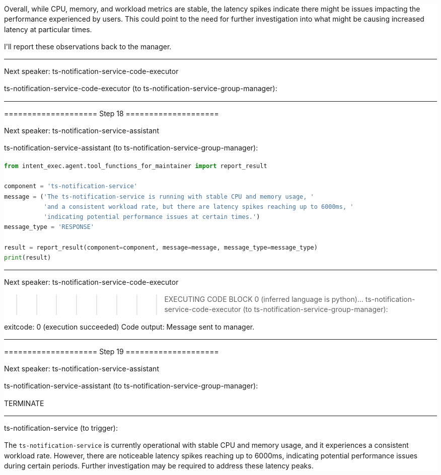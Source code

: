 Overall, while CPU, memory, and workload metrics are stable, the latency spikes indicate there might be issues impacting the performance experienced by users. This could point to the need for further investigation into what might be causing increased latency at particular times.

I'll report these observations back to the manager.

--------------------------------------------------------------------------------

Next speaker: ts-notification-service-code-executor

ts-notification-service-code-executor (to ts-notification-service-group-manager):



--------------------------------------------------------------------------------
==================== Step 18 ====================

Next speaker: ts-notification-service-assistant

ts-notification-service-assistant (to ts-notification-service-group-manager):

```python
from intent_exec.agent.tool_functions_for_maintainer import report_result

component = 'ts-notification-service'
message = ('The ts-notification-service is running with stable CPU and memory usage, '
           'and a consistent workload rate, but there are latency spikes reaching up to 6000ms, '
           'indicating potential performance issues at certain times.')
message_type = 'RESPONSE'

result = report_result(component=component, message=message, message_type=message_type)
print(result)
```

--------------------------------------------------------------------------------

Next speaker: ts-notification-service-code-executor


>>>>>>>> EXECUTING CODE BLOCK 0 (inferred language is python)...
ts-notification-service-code-executor (to ts-notification-service-group-manager):

exitcode: 0 (execution succeeded)
Code output: 
Message sent to manager.


--------------------------------------------------------------------------------
==================== Step 19 ====================

Next speaker: ts-notification-service-assistant

ts-notification-service-assistant (to ts-notification-service-group-manager):

TERMINATE

--------------------------------------------------------------------------------
ts-notification-service (to trigger):

The `ts-notification-service` is currently operational with stable CPU and memory usage, and it experiences a consistent workload rate. However, there are noticeable latency spikes reaching up to 6000ms, indicating potential performance issues during certain periods. Further investigation may be required to address these latency peaks.
